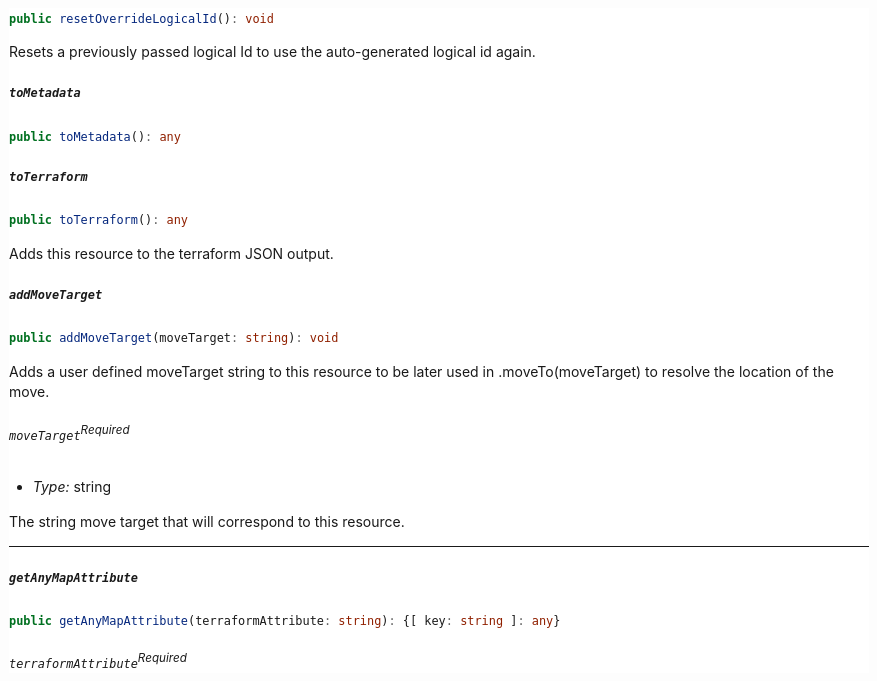 ```typescript
public resetOverrideLogicalId(): void
```

Resets a previously passed logical Id to use the auto-generated logical id again.

##### `toMetadata` <a name="toMetadata" id="@cdktf/provider-newrelic.syntheticsBrokenLinksMonitor.SyntheticsBrokenLinksMonitor.toMetadata"></a>

```typescript
public toMetadata(): any
```

##### `toTerraform` <a name="toTerraform" id="@cdktf/provider-newrelic.syntheticsBrokenLinksMonitor.SyntheticsBrokenLinksMonitor.toTerraform"></a>

```typescript
public toTerraform(): any
```

Adds this resource to the terraform JSON output.

##### `addMoveTarget` <a name="addMoveTarget" id="@cdktf/provider-newrelic.syntheticsBrokenLinksMonitor.SyntheticsBrokenLinksMonitor.addMoveTarget"></a>

```typescript
public addMoveTarget(moveTarget: string): void
```

Adds a user defined moveTarget string to this resource to be later used in .moveTo(moveTarget) to resolve the location of the move.

###### `moveTarget`<sup>Required</sup> <a name="moveTarget" id="@cdktf/provider-newrelic.syntheticsBrokenLinksMonitor.SyntheticsBrokenLinksMonitor.addMoveTarget.parameter.moveTarget"></a>

- *Type:* string

The string move target that will correspond to this resource.

---

##### `getAnyMapAttribute` <a name="getAnyMapAttribute" id="@cdktf/provider-newrelic.syntheticsBrokenLinksMonitor.SyntheticsBrokenLinksMonitor.getAnyMapAttribute"></a>

```typescript
public getAnyMapAttribute(terraformAttribute: string): {[ key: string ]: any}
```

###### `terraformAttribute`<sup>Required</sup> <a name="terraformAttribute" id="@cdktf/provider-newrelic.syntheticsBrokenLinksMonitor.SyntheticsBrokenLinksMonitor.getAnyMapAttribute.parameter.terraformAttribute"></a>

